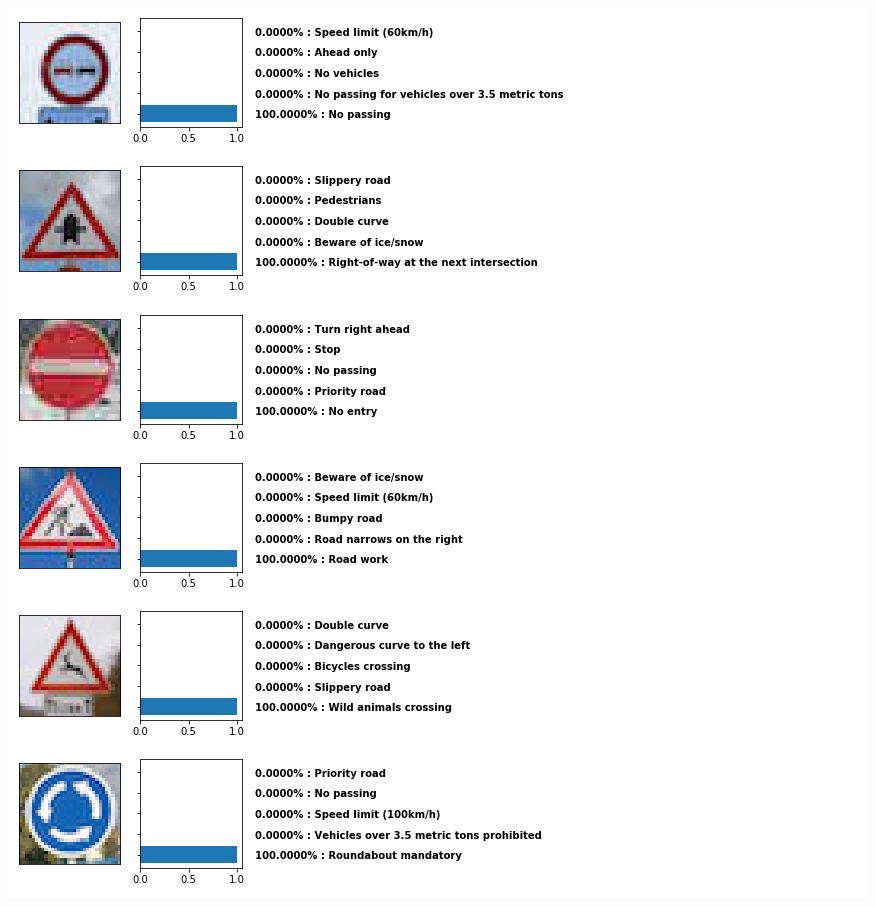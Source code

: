 <img src="./signs/9-top-preds.png"/><br/>
<img src="./signs/11-top-preds.png"/><br/>
<img src="./signs/17-top-preds.png"/><br/>
<img src="./signs/25-top-preds.png"/><br/>
<img src="./signs/31-top-preds.png"/><br/>
<img src="./signs/40-top-preds.png"/><br/>
